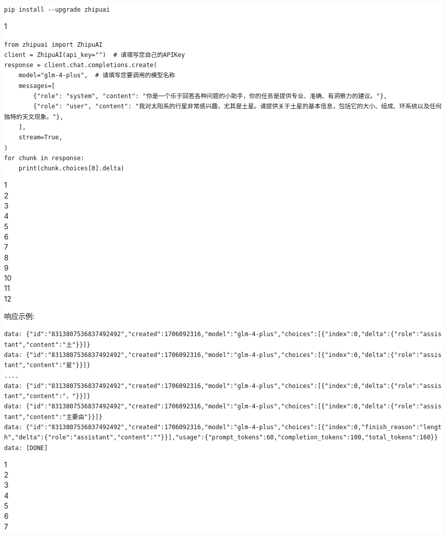 ```
pip install --upgrade zhipuai
```

1  

```
from zhipuai import ZhipuAI
client = ZhipuAI(api_key="")  # 请填写您自己的APIKey
response = client.chat.completions.create(
    model="glm-4-plus",  # 请填写您要调用的模型名称
    messages=[
        {"role": "system", "content": "你是一个乐于回答各种问题的小助手，你的任务是提供专业、准确、有洞察力的建议。"},
        {"role": "user", "content": "我对太阳系的行星非常感兴趣，尤其是土星。请提供关于土星的基本信息，包括它的大小、组成、环系统以及任何独特的天文现象。"},
    ],
    stream=True,
)
for chunk in response:
    print(chunk.choices[0].delta)
```

1  
2  
3  
4  
5  
6  
7  
8  
9  
10  
11  
12  

响应示例:

```
data: {"id":"8313807536837492492","created":1706092316,"model":"glm-4-plus","choices":[{"index":0,"delta":{"role":"assistant","content":"土"}}]}
data: {"id":"8313807536837492492","created":1706092316,"model":"glm-4-plus","choices":[{"index":0,"delta":{"role":"assistant","content":"星"}}]}
....
data: {"id":"8313807536837492492","created":1706092316,"model":"glm-4-plus","choices":[{"index":0,"delta":{"role":"assistant","content":"，"}}]}
data: {"id":"8313807536837492492","created":1706092316,"model":"glm-4-plus","choices":[{"index":0,"delta":{"role":"assistant","content":"主要由"}}]}
data: {"id":"8313807536837492492","created":1706092316,"model":"glm-4-plus","choices":[{"index":0,"finish_reason":"length","delta":{"role":"assistant","content":""}}],"usage":{"prompt_tokens":60,"completion_tokens":100,"total_tokens":160}}
data: [DONE]
```

1  
2  
3  
4  
5  
6  
7  
